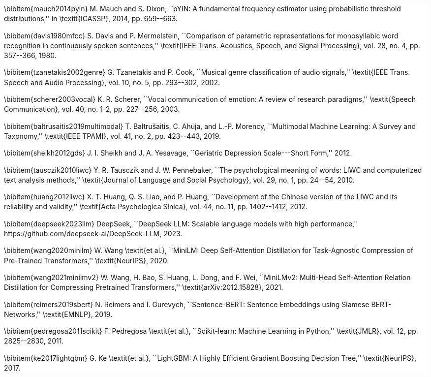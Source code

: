 \bibitem{mauch2014pyin}
M. Mauch and S. Dixon, ``pYIN: A fundamental frequency estimator using probabilistic threshold distributions,'' in \textit{ICASSP}, 2014, pp. 659--663.

\bibitem{davis1980mfcc}
S. Davis and P. Mermelstein, ``Comparison of parametric representations for monosyllabic word recognition in continuously spoken sentences,'' \textit{IEEE Trans. Acoustics, Speech, and Signal Processing}, vol. 28, no. 4, pp. 357--366, 1980.

\bibitem{tzanetakis2002genre}
G. Tzanetakis and P. Cook, ``Musical genre classification of audio signals,'' \textit{IEEE Trans. Speech and Audio Processing}, vol. 10, no. 5, pp. 293--302, 2002.

\bibitem{scherer2003vocal}
K. R. Scherer, ``Vocal communication of emotion: A review of research paradigms,'' \textit{Speech Communication}, vol. 40, no. 1-2, pp. 227--256, 2003.

\bibitem{baltrusaitis2019multimodal}
T. Baltrušaitis, C. Ahuja, and L.-P. Morency, ``Multimodal Machine Learning: A Survey and Taxonomy,'' \textit{IEEE TPAMI}, vol. 41, no. 2, pp. 423--443, 2019.

\bibitem{sheikh2012gds}
J. I. Sheikh and J. A. Yesavage, ``Geriatric Depression Scale---Short Form,'' 2012.

\bibitem{tausczik2010liwc}
Y. R. Tausczik and J. W. Pennebaker, ``The psychological meaning of words: LIWC and computerized text analysis methods,'' \textit{Journal of Language and Social Psychology}, vol. 29, no. 1, pp. 24--54, 2010.

\bibitem{huang2012liwc}
X. T. Huang, Q. S. Liao, and P. Huang, ``Development of the Chinese version of the LIWC and its reliability and validity,'' \textit{Acta Psychologica Sinica}, vol. 44, no. 11, pp. 1402--1412, 2012.

\bibitem{deepseek2023llm}
DeepSeek, ``DeepSeek LLM: Scalable language models with high performance,'' https://github.com/deepseek-ai/DeepSeek-LLM, 2023.

\bibitem{wang2020minilm}
W. Wang \textit{et al.}, ``MiniLM: Deep Self-Attention Distillation for Task-Agnostic Compression of Pre-Trained Transformers,'' \textit{NeurIPS}, 2020.

\bibitem{wang2021minilmv2}
W. Wang, H. Bao, S. Huang, L. Dong, and F. Wei, ``MiniLMv2: Multi-Head Self-Attention Relation Distillation for Compressing Pretrained Transformers,'' \textit{arXiv:2012.15828}, 2021.

\bibitem{reimers2019sbert}
N. Reimers and I. Gurevych, ``Sentence-BERT: Sentence Embeddings using Siamese BERT-Networks,'' \textit{EMNLP}, 2019.

\bibitem{pedregosa2011scikit}
F. Pedregosa \textit{et al.}, ``Scikit-learn: Machine Learning in Python,'' \textit{JMLR}, vol. 12, pp. 2825--2830, 2011.

\bibitem{ke2017lightgbm}
G. Ke \textit{et al.}, ``LightGBM: A Highly Efficient Gradient Boosting Decision Tree,'' \textit{NeurIPS}, 2017.

